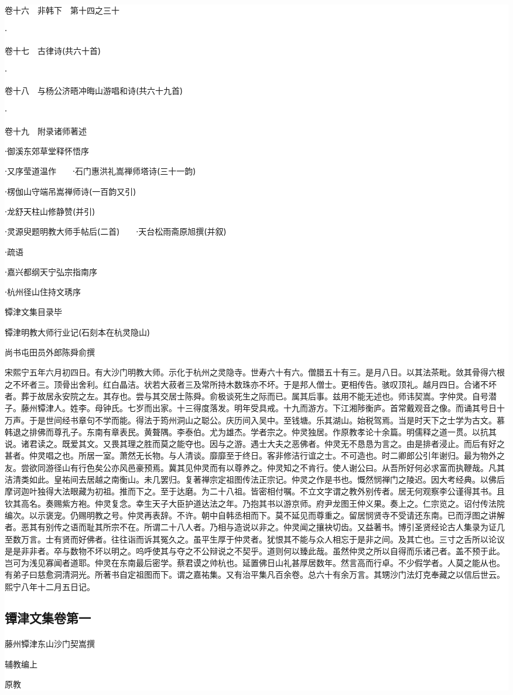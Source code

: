 卷十六　非韩下　第十四之三十  

·  

卷十七　古律诗(共六十首)  

·  

卷十八　与杨公济晤冲晦山游唱和诗(共六十九首)  

·  

卷十九　附录诸师著述  

·御溪东郊草堂释怀悟序  

·又序莹道温作　　·石门惠洪礼嵩禅师塔诗(三十一韵)  

·楞伽山守端吊嵩禅师诗(一百韵又引)  

·龙舒天柱山修静赞(并引)  

·灵源臾题明教大师手帖后(二首)　　·天台松雨斋原旭撰(并叙)  

·疏语  

·嘉兴都纲天宁弘宗指南序  

·杭州径山住持文琇序  

镡津文集目录毕  

镡津明教大师行业记(石刻本在杭灵隐山)  

尚书屯田员外郎陈舜俞撰  

宋熙宁五年六月初四日。有大沙门明教大师。示化于杭州之灵隐寺。世寿六十有六。僧腊五十有三。是月八日。以其法茶毗。敛其骨得六根之不坏者三。顶骨出舍利。红白晶洁。状若大菽者三及常所持木数珠亦不坏。于是邦人僧士。更相传告。骇叹顶礼。越月四日。合诸不坏者。葬于故居永安院之左。其存也。尝与其交居士陈舜。俞极谈死生之际而已。属其后事。兹用不能无述也。师讳契嵩。字仲灵。自号潜子。藤州镡津人。姓李。母钟氏。七岁而出家。十三得度落发。明年受具戒。十九而游方。下江湘陟衡庐。首常戴观音之像。而诵其号日十万声。于是世间经书章句不学而能。得法于筠州洞山之聪公。庆历间入吴中。至钱塘。乐其湖山。始税驾焉。当是时天下之士学为古文。慕韩退之排佛而尊孔子。东南有章表民。黄聱隅。李泰伯。尤为雄杰。学者宗之。仲灵独居。作原教孝论十余篇。明儒释之道一贯。以抗其说。诸君读之。既爱其文。又畏其理之胜而莫之能夺也。因与之游。遇士大夫之恶佛者。仲灵无不恳恳为言之。由是排者浸止。而后有好之甚者。仲灵唱之也。所居一室。萧然无长物。与人清谈。靡靡至于终日。客非修洁行谊之士。不可造也。时二卿郎公引年谢归。最为物外之友。尝欲同游径山有行色矣公亦风邑豪预焉。冀其见仲灵而有以尊养之。仲灵知之不肯行。使人谢公曰。从吾所好何必求富而执鞭哉。凡其洁清类如此。皇祐间去居越之南衡山。未几罢归。复著禅宗定祖图传法正宗记。仲灵之作是书也。慨然悯禅门之陵迟。因大考经典。以佛后摩诃迦叶独得大法眼藏为初祖。推而下之。至于达磨。为二十八祖。皆密相付嘱。不立文字谓之教外别传者。居无何观察李公谨得其书。且钦其高名。奏赐紫方袍。仲灵复念。幸生天子大臣护道达法之年。乃抱其书以游京师。府尹龙图王仲义果。奏上之。仁宗览之。诏付传法院编次。以示褒宠。仍赐明教之号。仲灵再表辞。不许。朝中自韩丞相而下。莫不延见而尊重之。留居悯贤寺不受请还东南。已而浮图之讲解者。恶其有别传之语而耻其所宗不在。所谓二十八人者。乃相与造说以非之。仲灵闻之攘袂切齿。又益著书。博引圣贤经论古人集录为证几至数万言。士有贤而好佛者。往往诣而诉其冤久之。虽平生厚于仲灵者。犹恨其不能与众人相忘于是非之间。及其亡也。三寸之舌所以论议是是非非者。卒与数物不坏以明之。呜呼使其与夺之不公辩说之不契乎。道则何以臻此哉。虽然仲灵之所以自得而乐诸己者。盖不预于此。岂可为浅见寡闻者道耶。仲灵在东南最后密学。蔡君谟之帅杭也。延置佛日山礼甚厚居数年。然言高而行卓。不少假学者。人莫之能从也。有弟子曰慈愈洞清洞光。所著书自定祖图而下。谓之嘉祐集。又有治平集凡百余卷。总六十有余万言。其甥沙门法灯克奉藏之以信后世云。熙宁八年十二月五日记。  

## 镡津文集卷第一

藤州镡津东山沙门契嵩撰  

辅教编上  

原教  
